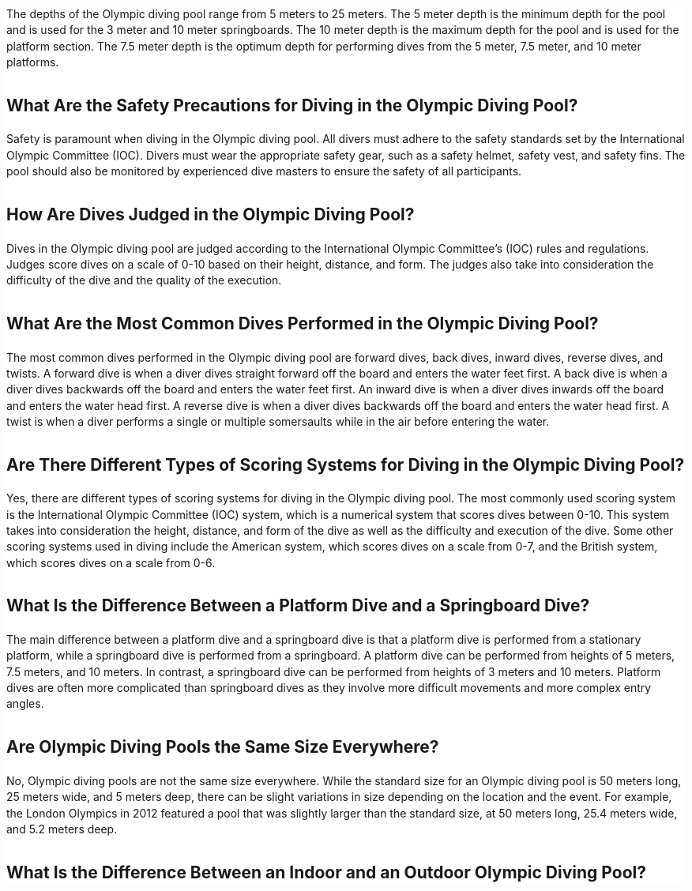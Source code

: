 The depths of the Olympic diving pool range from 5 meters to 25 meters. The 5 meter depth is the minimum depth for the pool and is used for the 3 meter and 10 meter springboards. The 10 meter depth is the maximum depth for the pool and is used for the platform section. The 7.5 meter depth is the optimum depth for performing dives from the 5 meter, 7.5 meter, and 10 meter platforms. 

<h2>What Are the Safety Precautions for Diving in the Olympic Diving Pool?</h2>

Safety is paramount when diving in the Olympic diving pool. All divers must adhere to the safety standards set by the International Olympic Committee (IOC). Divers must wear the appropriate safety gear, such as a safety helmet, safety vest, and safety fins. The pool should also be monitored by experienced dive masters to ensure the safety of all participants. 

<h2>How Are Dives Judged in the Olympic Diving Pool?</h2>

Dives in the Olympic diving pool are judged according to the International Olympic Committee’s (IOC) rules and regulations. Judges score dives on a scale of 0-10 based on their height, distance, and form. The judges also take into consideration the difficulty of the dive and the quality of the execution. 

<h2>What Are the Most Common Dives Performed in the Olympic Diving Pool?</h2>

The most common dives performed in the Olympic diving pool are forward dives, back dives, inward dives, reverse dives, and twists. A forward dive is when a diver dives straight forward off the board and enters the water feet first. A back dive is when a diver dives backwards off the board and enters the water feet first. An inward dive is when a diver dives inwards off the board and enters the water head first. A reverse dive is when a diver dives backwards off the board and enters the water head first. A twist is when a diver performs a single or multiple somersaults while in the air before entering the water. 

<h2>Are There Different Types of Scoring Systems for Diving in the Olympic Diving Pool?</h2>

Yes, there are different types of scoring systems for diving in the Olympic diving pool. The most commonly used scoring system is the International Olympic Committee (IOC) system, which is a numerical system that scores dives between 0-10. This system takes into consideration the height, distance, and form of the dive as well as the difficulty and execution of the dive. Some other scoring systems used in diving include the American system, which scores dives on a scale from 0-7, and the British system, which scores dives on a scale from 0-6. 

<h2>What Is the Difference Between a Platform Dive and a Springboard Dive?</h2>

The main difference between a platform dive and a springboard dive is that a platform dive is performed from a stationary platform, while a springboard dive is performed from a springboard. A platform dive can be performed from heights of 5 meters, 7.5 meters, and 10 meters. In contrast, a springboard dive can be performed from heights of 3 meters and 10 meters. Platform dives are often more complicated than springboard dives as they involve more difficult movements and more complex entry angles. 

<h2>Are Olympic Diving Pools the Same Size Everywhere?</h2>

No, Olympic diving pools are not the same size everywhere. While the standard size for an Olympic diving pool is 50 meters long, 25 meters wide, and 5 meters deep, there can be slight variations in size depending on the location and the event. For example, the London Olympics in 2012 featured a pool that was slightly larger than the standard size, at 50 meters long, 25.4 meters wide, and 5.2 meters deep. 

<h2>What Is the Difference Between an Indoor and an Outdoor Olympic Diving Pool?</h2>
